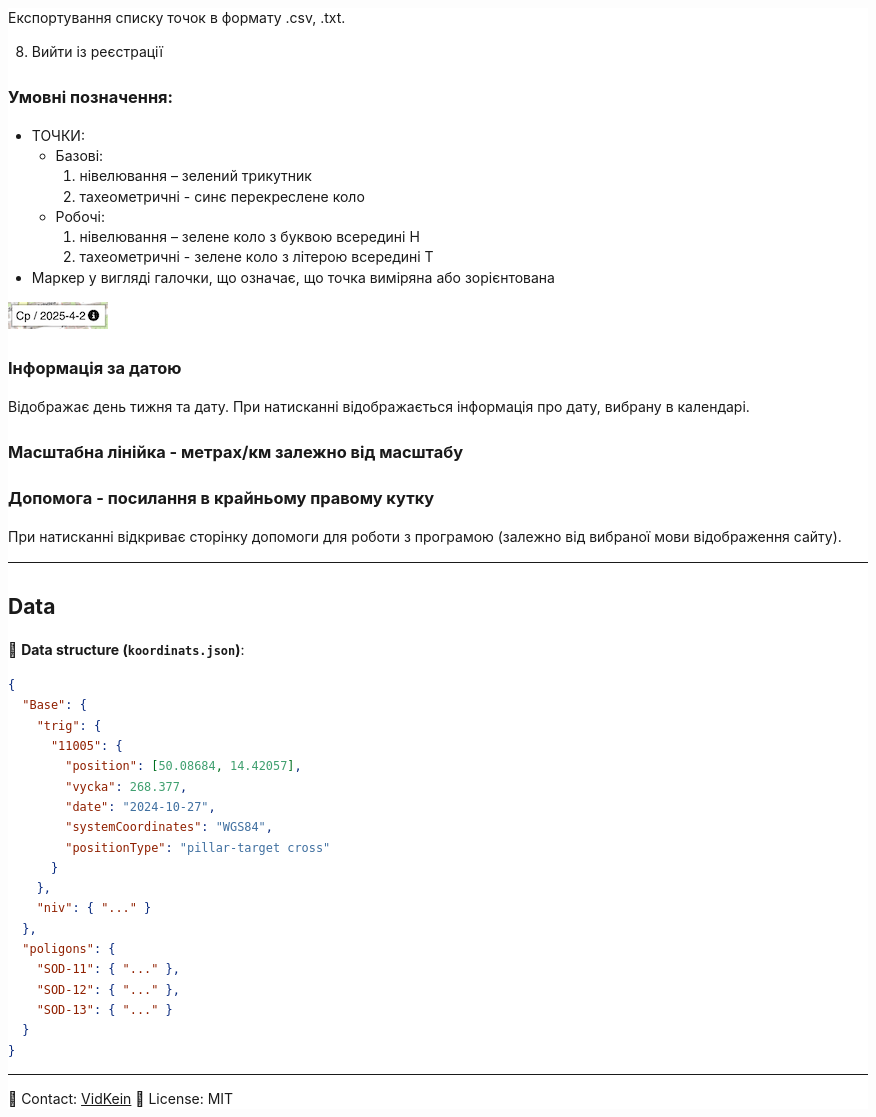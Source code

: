   Експортування списку точок в формату .csv, .txt. 

  8. Вийти із реєстрації    
### Умовні позначення:
   - ТОЧКИ:
      * Базові:
        1. нівелювання – зелений трикутник
        2. тахеометричні - синє перекреслене коло
      * Робочі:
        1. нівелювання – зелене коло з буквою всередині Н
        2. тахеометричні - зелене коло з літерою всередині Т
   - Маркер у вигляді галочки, що означає, що точка виміряна або зорієнтована

![Data](./icons/readme/data_ua.png)
### Інформація за датою 
Відображає день тижня та дату. При натисканні відображається інформація про дату, вибрану в календарі.
### Масштабна лінійка - метрах/км залежно від масштабу
### Допомога - посилання в крайньому правому кутку

При натисканні відкриває сторінку допомоги для роботи з програмою (залежно від вибраної мови відображення сайту). 

---
## Data
📄 **Data structure (`koordinats.json`)**:

```json
{
  "Base": {
    "trig": {
      "11005": {
        "position": [50.08684, 14.42057],
        "vycka": 268.377,
        "date": "2024-10-27",
        "systemCoordinates": "WGS84",
        "positionType": "pillar-target cross"
      }
    },
    "niv": { "..." }
  },
  "poligons": {
    "SOD-11": { "..." },
    "SOD-12": { "..." },
    "SOD-13": { "..." }
  }
}
```

---

📧 Contact: [VidKein](https://github.com/VidKein) 
📘 License: MIT
